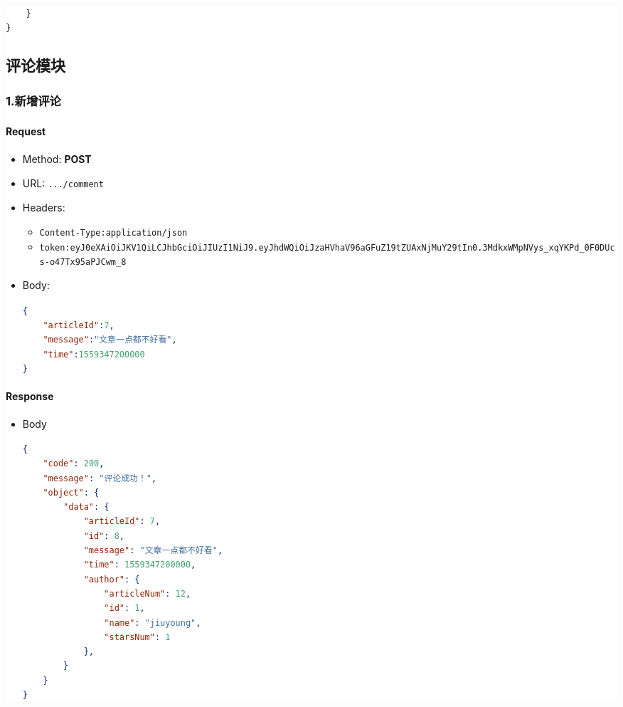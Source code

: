   ```
      }
  }
  ```

  

## 评论模块

### 1.新增评论

#### Request

- Method: **POST**

- URL: ```.../comment```

- Headers: 

  * `Content-Type:application/json`
  * `token:eyJ0eXAiOiJKV1QiLCJhbGciOiJIUzI1NiJ9.eyJhdWQiOiJzaHVhaV96aGFuZ19tZUAxNjMuY29tIn0.3MdkxWMpNVys_xqYKPd_0F0DUcs-o47Tx95aPJCwm_8`

- Body:

  ```json
  {
      "articleId":7,
      "message":"文章一点都不好看",
      "time":1559347200000
  }
  ```
  

#### Response

- Body

  ```json
  {
      "code": 200,
      "message": "评论成功！",
      "object": {
          "data": {
              "articleId": 7,
              "id": 8,
              "message": "文章一点都不好看",
              "time": 1559347200000,
              "author": {
                  "articleNum": 12,
                  "id": 1,
                  "name": "jiuyoung",
                  "starsNum": 1
              },
          }
      }
  }
  ```
  
